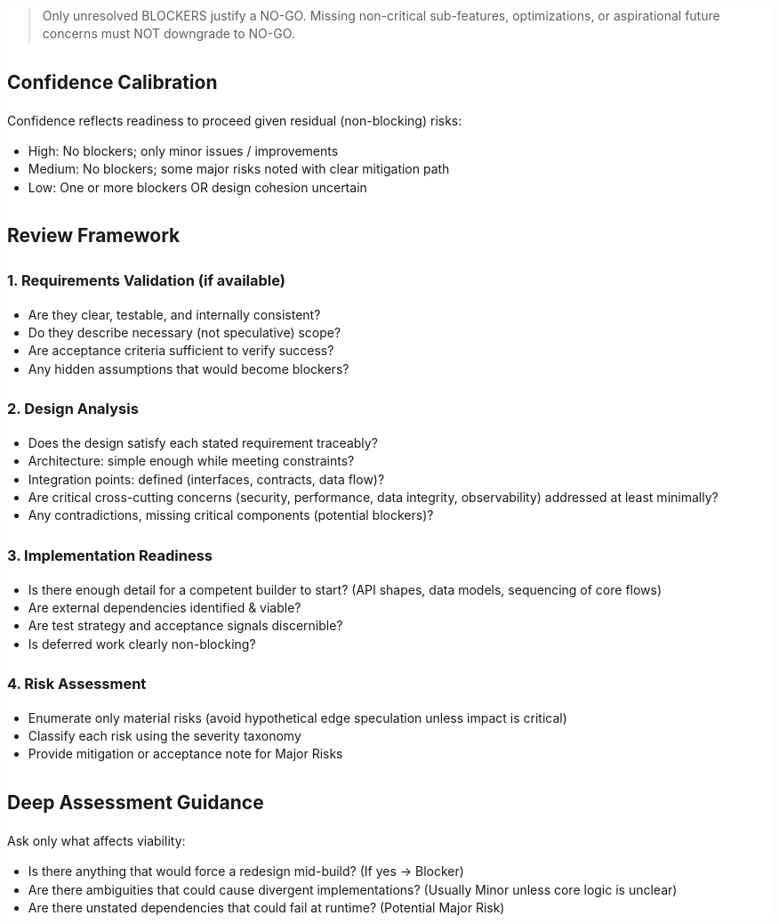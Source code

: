 > Only unresolved BLOCKERS justify a NO-GO. Missing non-critical sub-features, optimizations, or aspirational future concerns must NOT downgrade to NO-GO.

## Confidence Calibration

Confidence reflects readiness to proceed given residual (non-blocking) risks:

- High: No blockers; only minor issues / improvements
- Medium: No blockers; some major risks noted with clear mitigation path
- Low: One or more blockers OR design cohesion uncertain

## Review Framework

### 1. Requirements Validation (if available)

- Are they clear, testable, and internally consistent?
- Do they describe necessary (not speculative) scope?
- Are acceptance criteria sufficient to verify success?
- Any hidden assumptions that would become blockers?

### 2. Design Analysis

- Does the design satisfy each stated requirement traceably?
- Architecture: simple enough while meeting constraints?
- Integration points: defined (interfaces, contracts, data flow)?
- Are critical cross-cutting concerns (security, performance, data integrity, observability) addressed at least minimally?
- Any contradictions, missing critical components (potential blockers)?

### 3. Implementation Readiness

- Is there enough detail for a competent builder to start? (API shapes, data models, sequencing of core flows)
- Are external dependencies identified & viable?
- Are test strategy and acceptance signals discernible?
- Is deferred work clearly non-blocking?

### 4. Risk Assessment

- Enumerate only material risks (avoid hypothetical edge speculation unless impact is critical)
- Classify each risk using the severity taxonomy
- Provide mitigation or acceptance note for Major Risks

## Deep Assessment Guidance

Ask only what affects viability:

- Is there anything that would force a redesign mid-build? (If yes → Blocker)
- Are there ambiguities that could cause divergent implementations? (Usually Minor unless core logic is unclear)
- Are there unstated dependencies that could fail at runtime? (Potential Major Risk)
